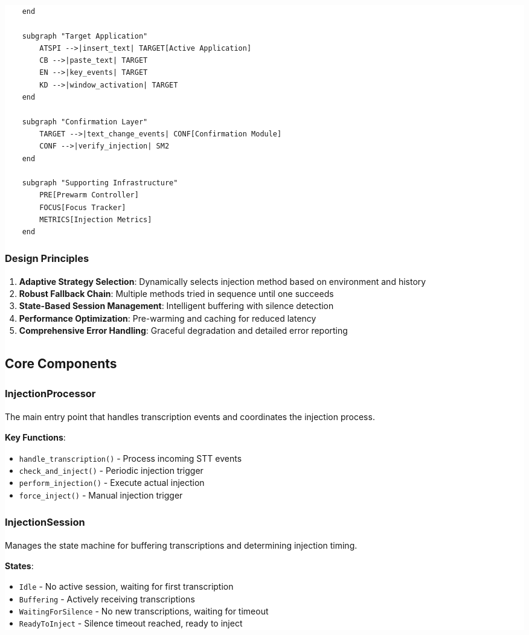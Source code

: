 ```mermaid
    end
    
    subgraph "Target Application"
        ATSPI -->|insert_text| TARGET[Active Application]
        CB -->|paste_text| TARGET
        EN -->|key_events| TARGET
        KD -->|window_activation| TARGET
    end
    
    subgraph "Confirmation Layer"
        TARGET -->|text_change_events| CONF[Confirmation Module]
        CONF -->|verify_injection| SM2
    end
    
    subgraph "Supporting Infrastructure"
        PRE[Prewarm Controller]
        FOCUS[Focus Tracker]
        METRICS[Injection Metrics]
    end
```

### Design Principles

1. **Adaptive Strategy Selection**: Dynamically selects injection method based on environment and history
2. **Robust Fallback Chain**: Multiple methods tried in sequence until one succeeds
3. **State-Based Session Management**: Intelligent buffering with silence detection
4. **Performance Optimization**: Pre-warming and caching for reduced latency
5. **Comprehensive Error Handling**: Graceful degradation and detailed error reporting

## Core Components

### InjectionProcessor

The main entry point that handles transcription events and coordinates the injection process.

**Key Functions**:
- `handle_transcription()` - Process incoming STT events
- `check_and_inject()` - Periodic injection trigger
- `perform_injection()` - Execute actual injection
- `force_inject()` - Manual injection trigger

### InjectionSession

Manages the state machine for buffering transcriptions and determining injection timing.

**States**:
- `Idle` - No active session, waiting for first transcription
- `Buffering` - Actively receiving transcriptions
- `WaitingForSilence` - No new transcriptions, waiting for timeout
- `ReadyToInject` - Silence timeout reached, ready to inject
